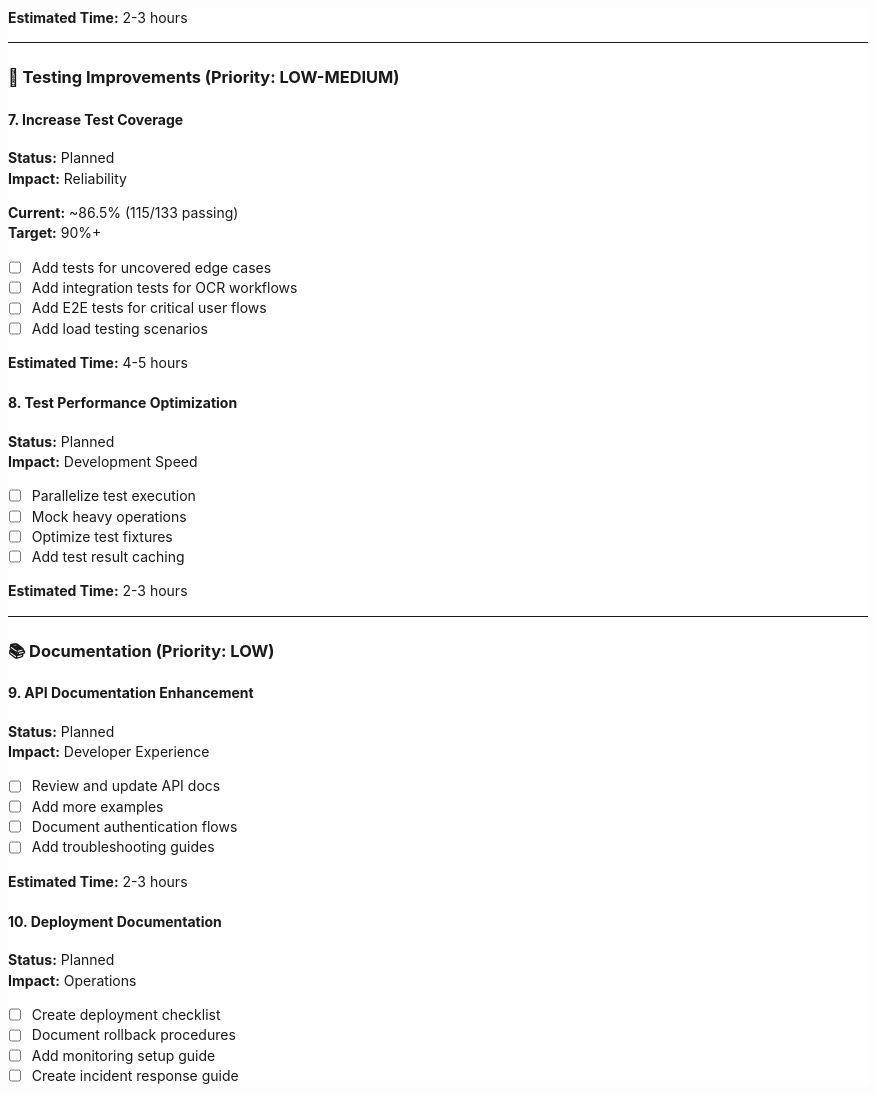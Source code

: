 **Estimated Time:** 2-3 hours

---

### 🧪 Testing Improvements (Priority: LOW-MEDIUM)

#### 7. Increase Test Coverage
**Status:** Planned  
**Impact:** Reliability

**Current:** ~86.5% (115/133 passing)  
**Target:** 90%+

- [ ] Add tests for uncovered edge cases
- [ ] Add integration tests for OCR workflows
- [ ] Add E2E tests for critical user flows
- [ ] Add load testing scenarios

**Estimated Time:** 4-5 hours

#### 8. Test Performance Optimization
**Status:** Planned  
**Impact:** Development Speed

- [ ] Parallelize test execution
- [ ] Mock heavy operations
- [ ] Optimize test fixtures
- [ ] Add test result caching

**Estimated Time:** 2-3 hours

---

### 📚 Documentation (Priority: LOW)

#### 9. API Documentation Enhancement
**Status:** Planned  
**Impact:** Developer Experience

- [ ] Review and update API docs
- [ ] Add more examples
- [ ] Document authentication flows
- [ ] Add troubleshooting guides

**Estimated Time:** 2-3 hours

#### 10. Deployment Documentation
**Status:** Planned  
**Impact:** Operations

- [ ] Create deployment checklist
- [ ] Document rollback procedures
- [ ] Add monitoring setup guide
- [ ] Create incident response guide
